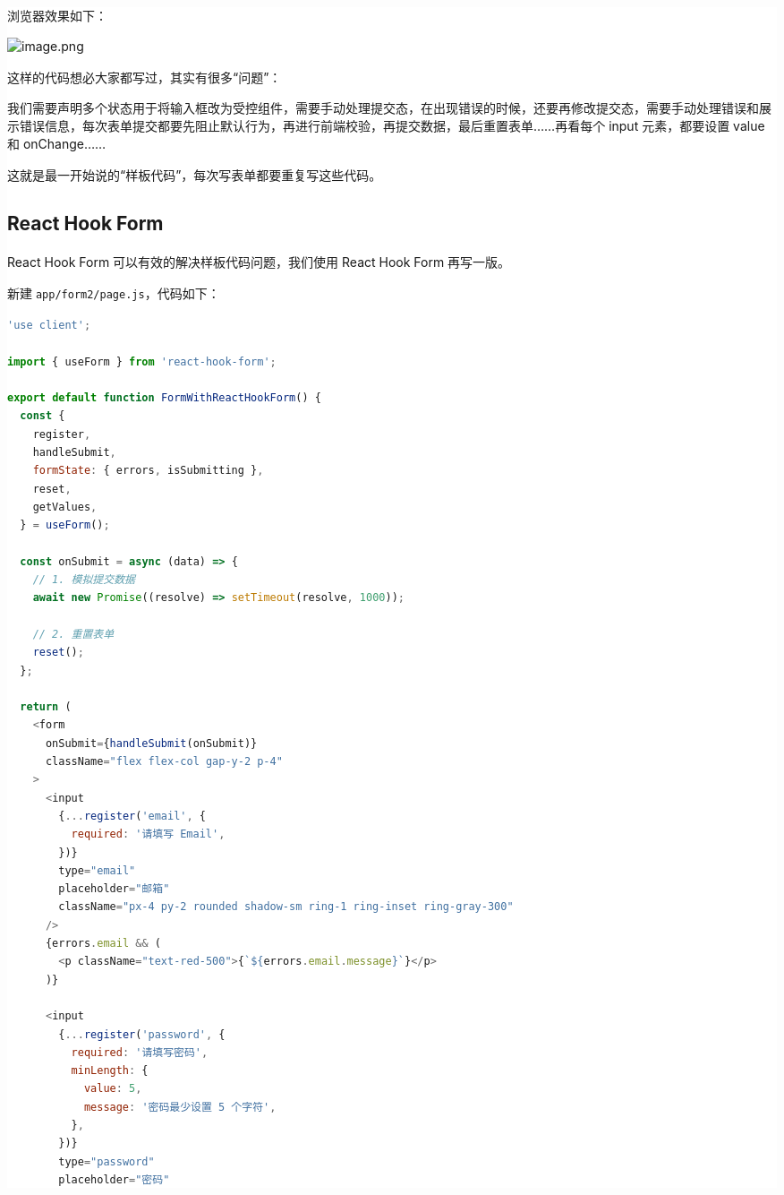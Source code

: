 浏览器效果如下：

![image.png](https://p3-juejin.byteimg.com/tos-cn-i-k3u1fbpfcp/10fd9736cff242d3822b48774023376d~tplv-k3u1fbpfcp-jj-mark:0:0:0:0:q75.image#?w=1684&h=892&s=81336&e=png&b=fdfafa)

这样的代码想必大家都写过，其实有很多“问题”：

我们需要声明多个状态用于将输入框改为受控组件，需要手动处理提交态，在出现错误的时候，还要再修改提交态，需要手动处理错误和展示错误信息，每次表单提交都要先阻止默认行为，再进行前端校验，再提交数据，最后重置表单……再看每个 input 元素，都要设置 value 和 onChange……

这就是最一开始说的“样板代码”，每次写表单都要重复写这些代码。

## React Hook Form

React Hook Form 可以有效的解决样板代码问题，我们使用 React Hook Form 再写一版。

新建 `app/form2/page.js`，代码如下：

```js
'use client';

import { useForm } from 'react-hook-form';

export default function FormWithReactHookForm() {
  const {
    register,
    handleSubmit,
    formState: { errors, isSubmitting },
    reset,
    getValues,
  } = useForm();

  const onSubmit = async (data) => {
    // 1. 模拟提交数据
    await new Promise((resolve) => setTimeout(resolve, 1000));

    // 2. 重置表单
    reset();
  };

  return (
    <form
      onSubmit={handleSubmit(onSubmit)}
      className="flex flex-col gap-y-2 p-4"
    >
      <input
        {...register('email', {
          required: '请填写 Email',
        })}
        type="email"
        placeholder="邮箱"
        className="px-4 py-2 rounded shadow-sm ring-1 ring-inset ring-gray-300"
      />
      {errors.email && (
        <p className="text-red-500">{`${errors.email.message}`}</p>
      )}

      <input
        {...register('password', {
          required: '请填写密码',
          minLength: {
            value: 5,
            message: '密码最少设置 5 个字符',
          },
        })}
        type="password"
        placeholder="密码"
```